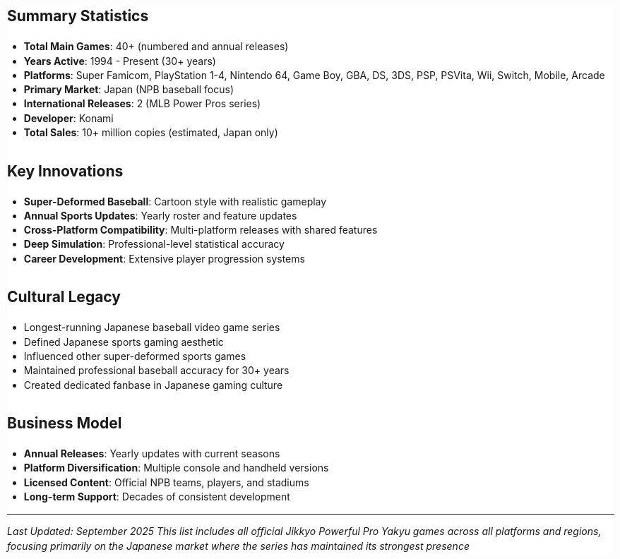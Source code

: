 
## Summary Statistics
- **Total Main Games**: 40+ (numbered and annual releases)
- **Years Active**: 1994 - Present (30+ years)
- **Platforms**: Super Famicom, PlayStation 1-4, Nintendo 64, Game Boy, GBA, DS, 3DS, PSP, PSVita, Wii, Switch, Mobile, Arcade
- **Primary Market**: Japan (NPB baseball focus)
- **International Releases**: 2 (MLB Power Pros series)
- **Developer**: Konami
- **Total Sales**: 10+ million copies (estimated, Japan only)

## Key Innovations
- **Super-Deformed Baseball**: Cartoon style with realistic gameplay
- **Annual Sports Updates**: Yearly roster and feature updates
- **Cross-Platform Compatibility**: Multi-platform releases with shared features
- **Deep Simulation**: Professional-level statistical accuracy
- **Career Development**: Extensive player progression systems

## Cultural Legacy
- Longest-running Japanese baseball video game series
- Defined Japanese sports gaming aesthetic
- Influenced other super-deformed sports games
- Maintained professional baseball accuracy for 30+ years
- Created dedicated fanbase in Japanese gaming culture

## Business Model
- **Annual Releases**: Yearly updates with current seasons
- **Platform Diversification**: Multiple console and handheld versions
- **Licensed Content**: Official NPB teams, players, and stadiums
- **Long-term Support**: Decades of consistent development

---

*Last Updated: September 2025*
*This list includes all official Jikkyo Powerful Pro Yakyu games across all platforms and regions, focusing primarily on the Japanese market where the series has maintained its strongest presence*